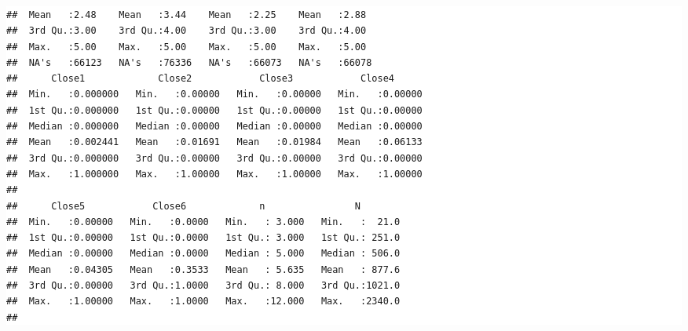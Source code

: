     ##  Mean   :2.48    Mean   :3.44    Mean   :2.25    Mean   :2.88   
    ##  3rd Qu.:3.00    3rd Qu.:4.00    3rd Qu.:3.00    3rd Qu.:4.00   
    ##  Max.   :5.00    Max.   :5.00    Max.   :5.00    Max.   :5.00   
    ##  NA's   :66123   NA's   :76336   NA's   :66073   NA's   :66078  
    ##      Close1             Close2            Close3            Close4       
    ##  Min.   :0.000000   Min.   :0.00000   Min.   :0.00000   Min.   :0.00000  
    ##  1st Qu.:0.000000   1st Qu.:0.00000   1st Qu.:0.00000   1st Qu.:0.00000  
    ##  Median :0.000000   Median :0.00000   Median :0.00000   Median :0.00000  
    ##  Mean   :0.002441   Mean   :0.01691   Mean   :0.01984   Mean   :0.06133  
    ##  3rd Qu.:0.000000   3rd Qu.:0.00000   3rd Qu.:0.00000   3rd Qu.:0.00000  
    ##  Max.   :1.000000   Max.   :1.00000   Max.   :1.00000   Max.   :1.00000  
    ##                                                                          
    ##      Close5            Close6             n                N         
    ##  Min.   :0.00000   Min.   :0.0000   Min.   : 3.000   Min.   :  21.0  
    ##  1st Qu.:0.00000   1st Qu.:0.0000   1st Qu.: 3.000   1st Qu.: 251.0  
    ##  Median :0.00000   Median :0.0000   Median : 5.000   Median : 506.0  
    ##  Mean   :0.04305   Mean   :0.3533   Mean   : 5.635   Mean   : 877.6  
    ##  3rd Qu.:0.00000   3rd Qu.:1.0000   3rd Qu.: 8.000   3rd Qu.:1021.0  
    ##  Max.   :1.00000   Max.   :1.0000   Max.   :12.000   Max.   :2340.0  
    ## 
